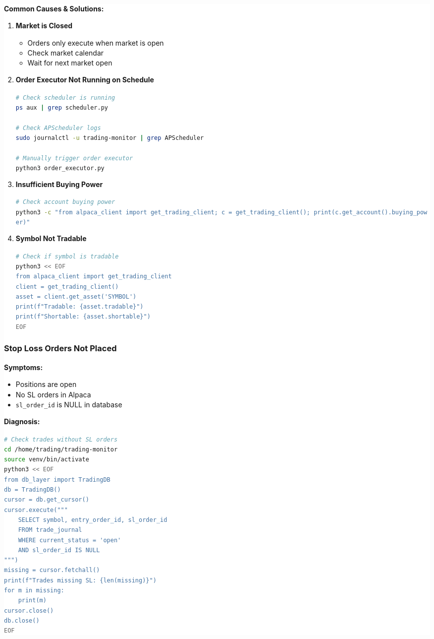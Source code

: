**Common Causes & Solutions:**

1. **Market is Closed**
   - Orders only execute when market is open
   - Check market calendar
   - Wait for next market open

2. **Order Executor Not Running on Schedule**
   ```bash
   # Check scheduler is running
   ps aux | grep scheduler.py

   # Check APScheduler logs
   sudo journalctl -u trading-monitor | grep APScheduler

   # Manually trigger order executor
   python3 order_executor.py
   ```

3. **Insufficient Buying Power**
   ```bash
   # Check account buying power
   python3 -c "from alpaca_client import get_trading_client; c = get_trading_client(); print(c.get_account().buying_power)"
   ```

4. **Symbol Not Tradable**
   ```bash
   # Check if symbol is tradable
   python3 << EOF
   from alpaca_client import get_trading_client
   client = get_trading_client()
   asset = client.get_asset('SYMBOL')
   print(f"Tradable: {asset.tradable}")
   print(f"Shortable: {asset.shortable}")
   EOF
   ```

### Stop Loss Orders Not Placed

**Symptoms:**
- Positions are open
- No SL orders in Alpaca
- `sl_order_id` is NULL in database

**Diagnosis:**

```bash
# Check trades without SL orders
cd /home/trading/trading-monitor
source venv/bin/activate
python3 << EOF
from db_layer import TradingDB
db = TradingDB()
cursor = db.get_cursor()
cursor.execute("""
    SELECT symbol, entry_order_id, sl_order_id
    FROM trade_journal
    WHERE current_status = 'open'
    AND sl_order_id IS NULL
""")
missing = cursor.fetchall()
print(f"Trades missing SL: {len(missing)}")
for m in missing:
    print(m)
cursor.close()
db.close()
EOF
```